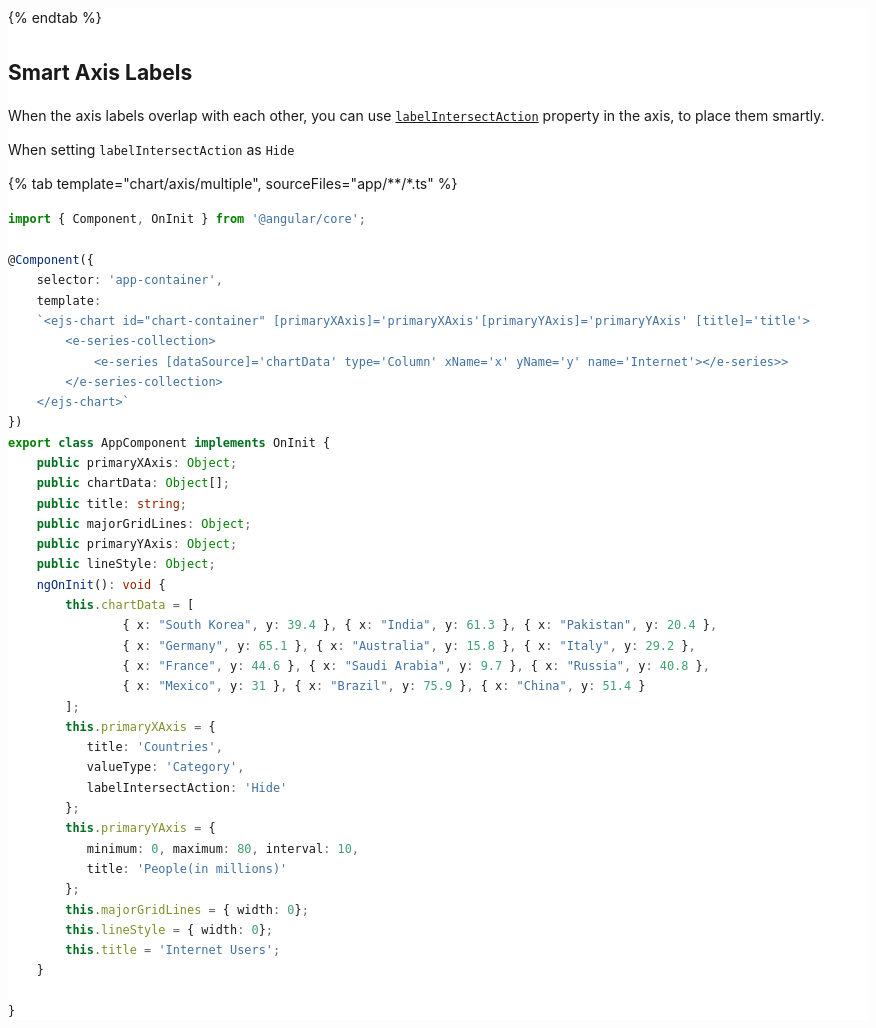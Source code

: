 ```typescript
```

{% endtab %}

## Smart Axis Labels

When the axis labels overlap with each other, you can use [`labelIntersectAction`](../api/chart/axisDirective/#labelintersectaction) property in the axis, to place them smartly.

When setting `labelIntersectAction` as `Hide`

{% tab template="chart/axis/multiple", sourceFiles="app/**/*.ts" %}

```typescript
import { Component, OnInit } from '@angular/core';

@Component({
    selector: 'app-container',
    template:
    `<ejs-chart id="chart-container" [primaryXAxis]='primaryXAxis'[primaryYAxis]='primaryYAxis' [title]='title'>
        <e-series-collection>
            <e-series [dataSource]='chartData' type='Column' xName='x' yName='y' name='Internet'></e-series>>
        </e-series-collection>
    </ejs-chart>`
})
export class AppComponent implements OnInit {
    public primaryXAxis: Object;
    public chartData: Object[];
    public title: string;
    public majorGridLines: Object;
    public primaryYAxis: Object;
    public lineStyle: Object;
    ngOnInit(): void {
        this.chartData = [
                { x: "South Korea", y: 39.4 }, { x: "India", y: 61.3 }, { x: "Pakistan", y: 20.4 },
                { x: "Germany", y: 65.1 }, { x: "Australia", y: 15.8 }, { x: "Italy", y: 29.2 },
                { x: "France", y: 44.6 }, { x: "Saudi Arabia", y: 9.7 }, { x: "Russia", y: 40.8 },
                { x: "Mexico", y: 31 }, { x: "Brazil", y: 75.9 }, { x: "China", y: 51.4 }
        ];
        this.primaryXAxis = {
           title: 'Countries',
           valueType: 'Category',
           labelIntersectAction: 'Hide'
        };
        this.primaryYAxis = {
           minimum: 0, maximum: 80, interval: 10,
           title: 'People(in millions)'
        };
        this.majorGridLines = { width: 0};
        this.lineStyle = { width: 0};
        this.title = 'Internet Users';
    }

}
```

